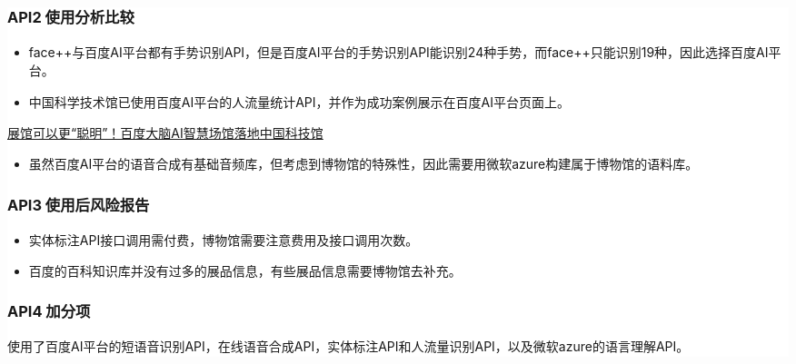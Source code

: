### API2 使用分析比较

- face++与百度AI平台都有手势识别API，但是百度AI平台的手势识别API能识别24种手势，而face++只能识别19种，因此选择百度AI平台。

- 中国科学技术馆已使用百度AI平台的人流量统计API，并作为成功案例展示在百度AI平台页面上。

[展馆可以更“聪明”！百度大脑AI智慧场馆落地中国科技馆](https://ai.baidu.com/customer/cdstm)

- 虽然百度AI平台的语音合成有基础音频库，但考虑到博物馆的特殊性，因此需要用微软azure构建属于博物馆的语料库。

### API3 使用后风险报告

- 实体标注API接口调用需付费，博物馆需要注意费用及接口调用次数。

- 百度的百科知识库并没有过多的展品信息，有些展品信息需要博物馆去补充。

### API4 加分项

使用了百度AI平台的短语音识别API，在线语音合成API，实体标注API和人流量识别API，以及微软azure的语言理解API。
